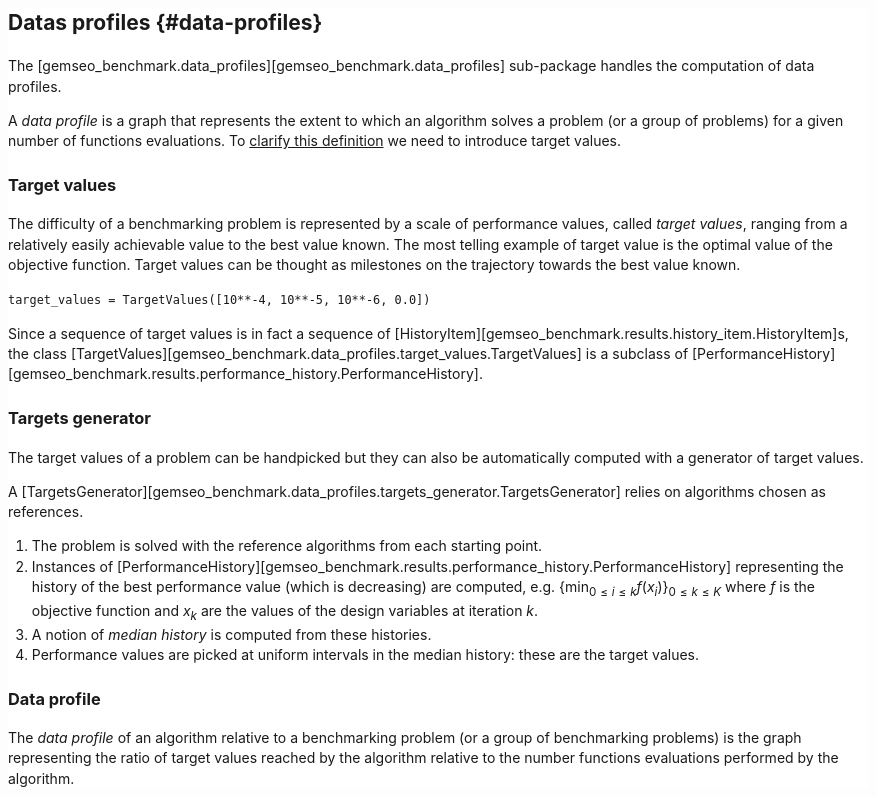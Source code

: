 ## Datas profiles {#data-profiles}

The [gemseo_benchmark.data_profiles][gemseo_benchmark.data_profiles]
sub-package handles the computation of data profiles.

A *data profile* is a graph that represents the extent to which an
algorithm solves a problem (or a group of problems) for a given number
of functions evaluations.
To
[clarify this definition](#data-profile) we need to introduce target values.

### Target values

The difficulty of a benchmarking problem is represented by a scale of
performance values, called *target values*, ranging from a relatively
easily achievable value to the best value known. The most telling
example of target value is the optimal value of the objective function.
Target values can be thought as milestones on the trajectory towards the
best value known.

```
target_values = TargetValues([10**-4, 10**-5, 10**-6, 0.0])
```

Since a sequence of target values is in fact a sequence of
[HistoryItem][gemseo_benchmark.results.history_item.HistoryItem]s, the class
[TargetValues][gemseo_benchmark.data_profiles.target_values.TargetValues] is a subclass of
[PerformanceHistory][gemseo_benchmark.results.performance_history.PerformanceHistory].

### Targets generator

The target values of a problem can be handpicked but they can also be
automatically computed with a generator of target values.

A [TargetsGenerator][gemseo_benchmark.data_profiles.targets_generator.TargetsGenerator] relies on
algorithms chosen as references.

1.  The problem is solved with the reference algorithms from each
    starting point.
2.  Instances of [PerformanceHistory][gemseo_benchmark.results.performance_history.PerformanceHistory]
    representing the history of the best performance value (which is
    decreasing) are computed, e.g.
    $\{\min_{0\leq i \leq k} f(x_i)\}_{0 \leq k \leq K}$ where $f$ is
    the objective function and $x_k$ are the values of the design
    variables at iteration $k$.
3.  A notion of *median history* is computed from these histories.
4.  Performance values are picked at uniform intervals in the median
    history: these are the target values.

### Data profile

The *data profile* of an algorithm relative to a benchmarking problem
(or a group of benchmarking problems) is the graph representing the
ratio of target values reached by the algorithm relative to the number
functions evaluations performed by the algorithm.
